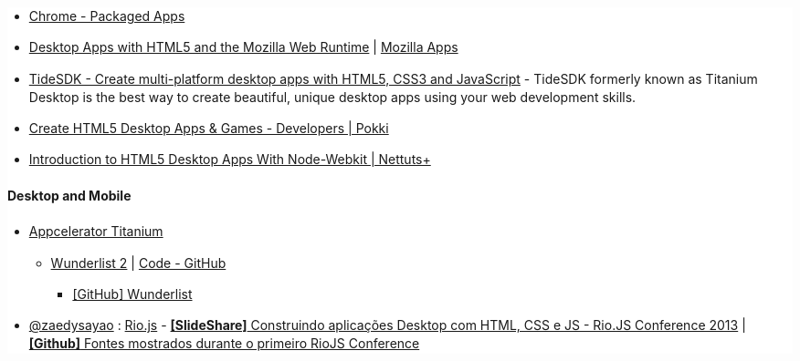 * [Chrome - Packaged Apps](http://developer.chrome.com/apps/)

* [Desktop Apps with HTML5 and the Mozilla Web Runtime](https://hacks.mozilla.org/2012/05/desktop-apps-with-html5-and-the-mozilla-web-runtime/) | [Mozilla Apps](https://developer.mozilla.org/en-US/docs/Apps)

* [TideSDK - Create multi-platform desktop apps with HTML5, CSS3 and JavaScript](http://www.tidesdk.org/) - TideSDK formerly known as Titanium Desktop is the best way to create beautiful, unique desktop apps using your web development skills.

* [Create HTML5 Desktop Apps & Games - Developers | Pokki](https://developers.pokki.com/)

* [Introduction to HTML5 Desktop Apps With Node-Webkit | Nettuts+](http://net.tutsplus.com/tutorials/javascript-ajax/introduction-to-html5-desktop-apps-with-node-webkit/)


#### Desktop and Mobile

* [Appcelerator Titanium](http://www.appcelerator.com/platform/titanium-platform/)

  * [Wunderlist 2](https://www.wunderlist.com/) | [Code - GitHub](https://github.com/erkobridee/wunderlist)

    * [[GitHub] Wunderlist](https://github.com/wunderlist)
  

* [@zaedysayao](https://twitter.com/zaedysayao) : [Rio.js](http://www.riojs.org/) - [**[SlideShare]** Construindo aplicações Desktop com HTML, CSS e JS - Rio.JS Conference 2013](http://www.slideshare.net/javamanrj/construindo-aplicaes-desktop-com-html-css-e-js-riojs-conference) | [**[Github]** Fontes mostrados durante o primeiro RioJS Conference](https://github.com/javamanrj/riojs-conference)

